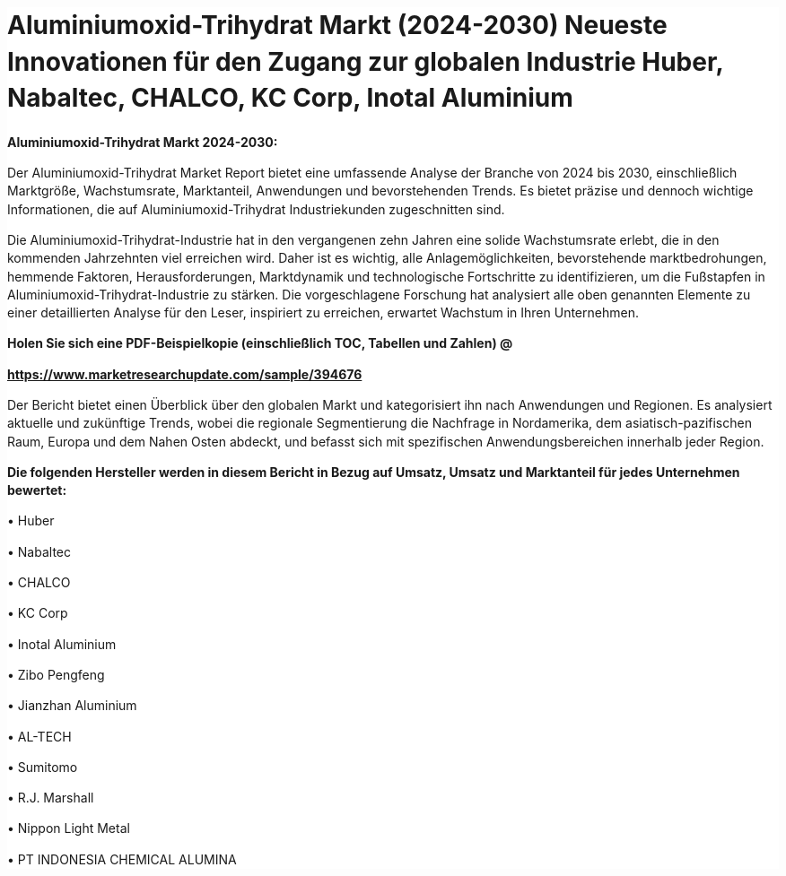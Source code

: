 # Aluminiumoxid-Trihydrat Markt (2024-2030) Neueste Innovationen für den Zugang zur globalen Industrie Huber, Nabaltec, CHALCO, KC Corp, Inotal Aluminium

<strong>Aluminiumoxid-Trihydrat Markt 2024-2030:</strong>

Der Aluminiumoxid-Trihydrat Market Report bietet eine umfassende Analyse der Branche von 2024 bis 2030, einschließlich Marktgröße, Wachstumsrate, Marktanteil, Anwendungen und bevorstehenden Trends. Es bietet präzise und dennoch wichtige Informationen, die auf Aluminiumoxid-Trihydrat Industriekunden zugeschnitten sind.

Die Aluminiumoxid-Trihydrat-Industrie hat in den vergangenen zehn Jahren eine solide Wachstumsrate erlebt, die in den kommenden Jahrzehnten viel erreichen wird. Daher ist es wichtig, alle Anlagemöglichkeiten, bevorstehende marktbedrohungen, hemmende Faktoren, Herausforderungen, Marktdynamik und technologische Fortschritte zu identifizieren, um die Fußstapfen in Aluminiumoxid-Trihydrat-Industrie zu stärken. Die vorgeschlagene Forschung hat analysiert alle oben genannten Elemente zu einer detaillierten Analyse für den Leser, inspiriert zu erreichen, erwartet Wachstum in Ihren Unternehmen.



<strong>Holen Sie sich eine PDF-Beispielkopie (einschließlich TOC, Tabellen und Zahlen) @
</strong>

<strong><a href=https://www.marketresearchupdate.com/sample/394676>

<strong>https://www.marketresearchupdate.com/sample/394676</u></font></a></strong></strong>

Der Bericht bietet einen Überblick über den globalen Markt und kategorisiert ihn nach Anwendungen und Regionen. Es analysiert aktuelle und zukünftige Trends, wobei die regionale Segmentierung die Nachfrage in Nordamerika, dem asiatisch-pazifischen Raum, Europa und dem Nahen Osten abdeckt, und befasst sich mit spezifischen Anwendungsbereichen innerhalb jeder Region.



<strong>Die folgenden Hersteller werden in diesem Bericht in Bezug auf Umsatz, Umsatz und Marktanteil für jedes Unternehmen bewertet:</strong>

• Huber

• Nabaltec

• CHALCO

• KC Corp

• Inotal Aluminium

• Zibo Pengfeng

• Jianzhan Aluminium

• AL-TECH

• Sumitomo

• R.J. Marshall

• Nippon Light Metal

• PT INDONESIA CHEMICAL ALUMINA
